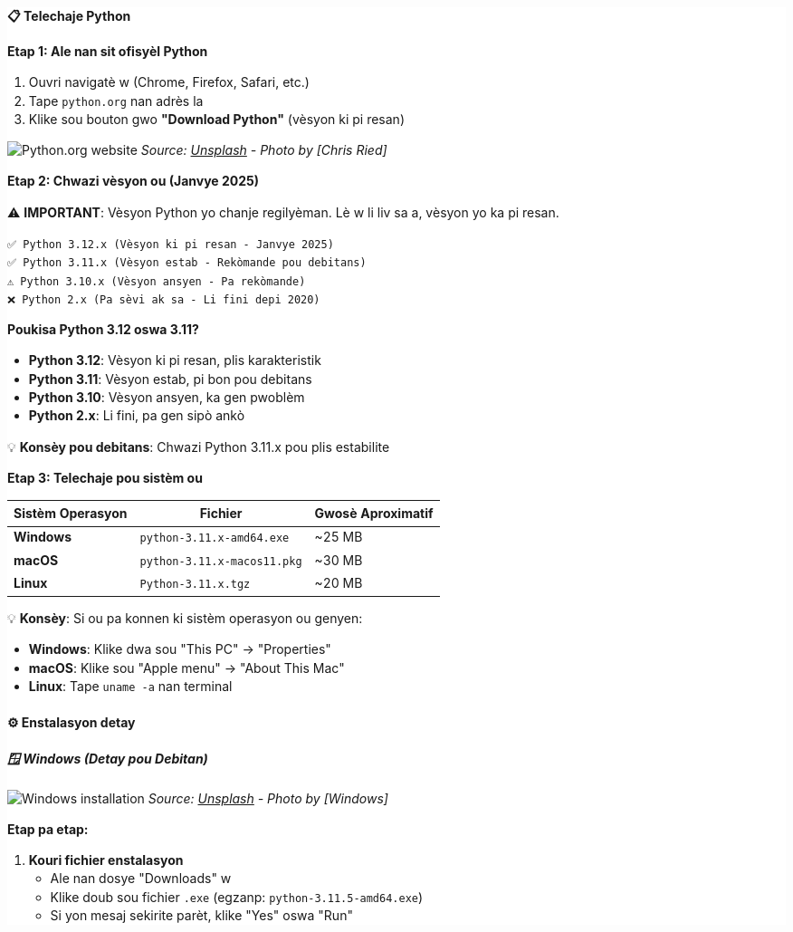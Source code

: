 #### 📋 Telechaje Python

**Etap 1: Ale nan sit ofisyèl Python**
1. Ouvri navigatè w (Chrome, Firefox, Safari, etc.)
2. Tape `python.org` nan adrès la
3. Klike sou bouton gwo **"Download Python"** (vèsyon ki pi resan)

![Python.org website](https://images.unsplash.com/photo-1460925895917-afdab827c52f)
*Source: [Unsplash](https://unsplash.com/photos/python-website) - Photo by [Chris Ried]*

**Etap 2: Chwazi vèsyon ou (Janvye 2025)**

⚠️ **IMPORTANT**: Vèsyon Python yo chanje regilyèman. Lè w li liv sa a, vèsyon yo ka pi resan.

```
✅ Python 3.12.x (Vèsyon ki pi resan - Janvye 2025)
✅ Python 3.11.x (Vèsyon estab - Rekòmande pou debitans)
⚠️ Python 3.10.x (Vèsyon ansyen - Pa rekòmande)
❌ Python 2.x (Pa sèvi ak sa - Li fini depi 2020)
```

**Poukisa Python 3.12 oswa 3.11?**
- **Python 3.12**: Vèsyon ki pi resan, plis karakteristik
- **Python 3.11**: Vèsyon estab, pi bon pou debitans
- **Python 3.10**: Vèsyon ansyen, ka gen pwoblèm
- **Python 2.x**: Li fini, pa gen sipò ankò

💡 **Konsèy pou debitans**: Chwazi Python 3.11.x pou plis estabilite

**Etap 3: Telechaje pou sistèm ou**

| Sistèm Operasyon | Fichier | Gwosè Aproximatif |
|------------------|---------|-------------------|
| **Windows** | `python-3.11.x-amd64.exe` | ~25 MB |
| **macOS** | `python-3.11.x-macos11.pkg` | ~30 MB |
| **Linux** | `Python-3.11.x.tgz` | ~20 MB |

💡 **Konsèy**: Si ou pa konnen ki sistèm operasyon ou genyen:
- **Windows**: Klike dwa sou "This PC" → "Properties"
- **macOS**: Klike sou "Apple menu" → "About This Mac"  
- **Linux**: Tape `uname -a` nan terminal

#### ⚙️ Enstalasyon detay

##### 🪟 Windows (Detay pou Debitan)

![Windows installation](https://images.unsplash.com/photo-1551650975-87deedd944c3)
*Source: [Unsplash](https://unsplash.com/photos/windows-installation) - Photo by [Windows]*

**Etap pa etap:**

1. **Kouri fichier enstalasyon**
   - Ale nan dosye "Downloads" w
   - Klike doub sou fichier `.exe` (egzanp: `python-3.11.5-amd64.exe`)
   - Si yon mesaj sekirite parèt, klike "Yes" oswa "Run"
